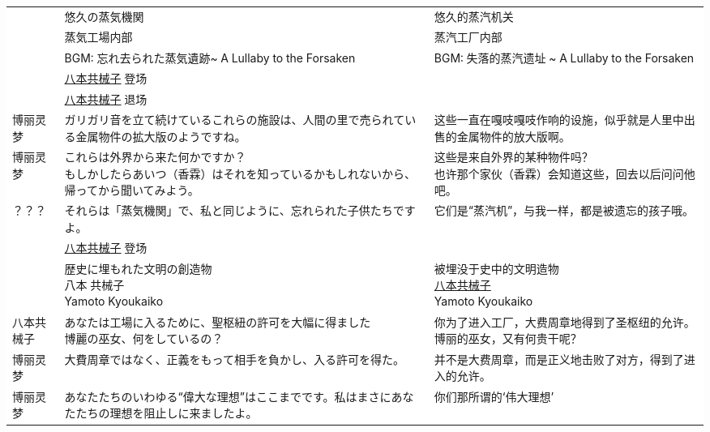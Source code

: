 <table><tbody><tr class="tt-header" id="Stage_5-1" data-pos="&#91;&quot;Stage 5&quot;,1&#93;"><td id="" class="tt-h" lang="zh"><div class="poem"></div></td><td class="tt-ja" lang="ja"><div class="poem">悠久の蒸気機関</div></td><td class="tt-zh" lang="zh"><div class="poem">悠久的蒸汽机关</div></td></tr><tr class="tt-narrator" id="Stage_5-2" data-pos="&#91;&quot;Stage 5&quot;,2&#93;"><td id="" class="tt-narrator" lang="zh"><div class="poem"></div></td><td class="tt-ja" lang="ja"><div class="poem">蒸気工場内部</div></td><td class="tt-zh" lang="zh"><div class="poem">蒸汽工厂内部</div></td></tr><tr class="tt-header" id="Stage_5-3" data-pos="&#91;&quot;Stage 5&quot;,3&#93;"><td id="" class="tt-h" lang="zh"><div class="poem"></div></td><td class="tt-ja" lang="ja"><div class="poem">BGM: 忘れ去られた蒸気遺跡~ A Lullaby to the Forsaken</div></td><td class="tt-zh" lang="zh"><div class="poem">BGM: 失落的蒸汽遗址 ~ A Lullaby to the Forsaken</div></td></tr><tr class="tt-status-header" id="Stage_5-4" data-pos="&#91;&quot;Stage 5&quot;,4&#93;"><td class="tt-s" lang="zh"><div class="poem"></div></td><td colspan="2" class="tt-status" lang="zh"><div class="poem"><a href="./八本共械子.md" title="八本共械子">八本共械子</a> 登场</div></td></tr><tr class="tt-status-header" id="Stage_5-5" data-pos="&#91;&quot;Stage 5&quot;,5&#93;"><td class="tt-s" lang="zh"><div class="poem"></div></td><td colspan="2" class="tt-status" lang="zh"><div class="poem"><a href="./八本共械子.md" title="八本共械子">八本共械子</a> 退场</div></td></tr><tr class="tt-content" id="Stage_5-6" data-pos="&#91;&quot;Stage 5&quot;,6&#93;"><td id="博丽灵梦" class="tt-char" lang="zh"><div class="poem">博丽灵梦</div></td><td class="tt-ja" lang="ja"><div class="poem">ガリガリ音を立て続けているこれらの施設は、人間の里で売られている金属物件の拡大版のようですね。</div></td><td class="tt-zh" lang="zh"><div class="poem">这些一直在嘎吱嘎吱作响的设施，似乎就是人里中出售的金属物件的放大版啊。</div></td></tr><tr class="tt-content" id="Stage_5-7" data-pos="&#91;&quot;Stage 5&quot;,7&#93;"><td id="博丽灵梦" class="tt-char" lang="zh"><div class="poem">博丽灵梦</div></td><td class="tt-ja" lang="ja"><div class="poem">これらは外界から来た何かですか？<br>もしかしたらあいつ（香霖）はそれを知っているかもしれないから、帰ってから聞いてみよう。</div></td><td class="tt-zh" lang="zh"><div class="poem">这些是来自外界的某种物件吗？<br>也许那个家伙（香霖）会知道这些，回去以后问问他吧。</div></td></tr><tr class="tt-content" id="Stage_5-8" data-pos="&#91;&quot;Stage 5&quot;,8&#93;"><td id="？？？" class="tt-char" lang="zh"><div class="poem">？？？</div></td><td class="tt-ja" lang="ja"><div class="poem">それらは「蒸気機関」で、私と同じように、忘れられた子供たちですよ。</div></td><td class="tt-zh" lang="zh"><div class="poem">它们是“蒸汽机”，与我一样，都是被遗忘的孩子哦。</div></td></tr><tr class="tt-status-header" id="Stage_5-9" data-pos="&#91;&quot;Stage 5&quot;,9&#93;"><td class="tt-s" lang="zh"><div class="poem"></div></td><td colspan="2" class="tt-status" lang="zh"><div class="poem"><a href="./八本共械子.md" title="八本共械子">八本共械子</a> 登场</div></td></tr><tr class="tt-header" id="Stage_5-10" data-pos="&#91;&quot;Stage 5&quot;,10&#93;"><td id="" class="tt-h" lang="zh"><div class="poem"></div></td><td class="tt-ja" lang="ja"><div class="poem">歴史に埋もれた文明の創造物<br>八本 共械子<br>Yamoto Kyoukaiko</div></td><td class="tt-zh" lang="zh"><div class="poem">被埋没于史中的文明造物<br><a href="./八本共械子.md" title="八本共械子">八本共械子</a><br>Yamoto Kyoukaiko</div></td></tr><tr class="tt-content" id="Stage_5-11" data-pos="&#91;&quot;Stage 5&quot;,11&#93;"><td id="八本共械子" class="tt-char" lang="zh"><div class="poem">八本共械子</div></td><td class="tt-ja" lang="ja"><div class="poem">あなたは工場に入るために、聖枢紐の許可を大幅に得ました<br>博麗の巫女、何をしているの？</div></td><td class="tt-zh" lang="zh"><div class="poem">你为了进入工厂，大费周章地得到了圣枢纽的允许。<br>博丽的巫女，又有何贵干呢？</div></td></tr><tr class="tt-content" id="Stage_5-12" data-pos="&#91;&quot;Stage 5&quot;,12&#93;"><td id="博丽灵梦" class="tt-char" lang="zh"><div class="poem">博丽灵梦</div></td><td class="tt-ja" lang="ja"><div class="poem">大費周章ではなく、正義をもって相手を負かし、入る許可を得た。</div></td><td class="tt-zh" lang="zh"><div class="poem">并不是大费周章，而是正义地击败了对方，得到了进入的允许。</div></td></tr><tr class="tt-content" id="Stage_5-13" data-pos="&#91;&quot;Stage 5&quot;,13&#93;"><td id="博丽灵梦" class="tt-char" lang="zh"><div class="poem">博丽灵梦</div></td><td class="tt-ja" lang="ja"><div class="poem">あなたたちのいわゆる“偉大な理想”はここまでです。私はまさにあなたたちの理想を阻止しに来ましたよ。</div></td><td class="tt-zh" lang="zh"><div class="poem">你们那所谓的‘伟大理想’